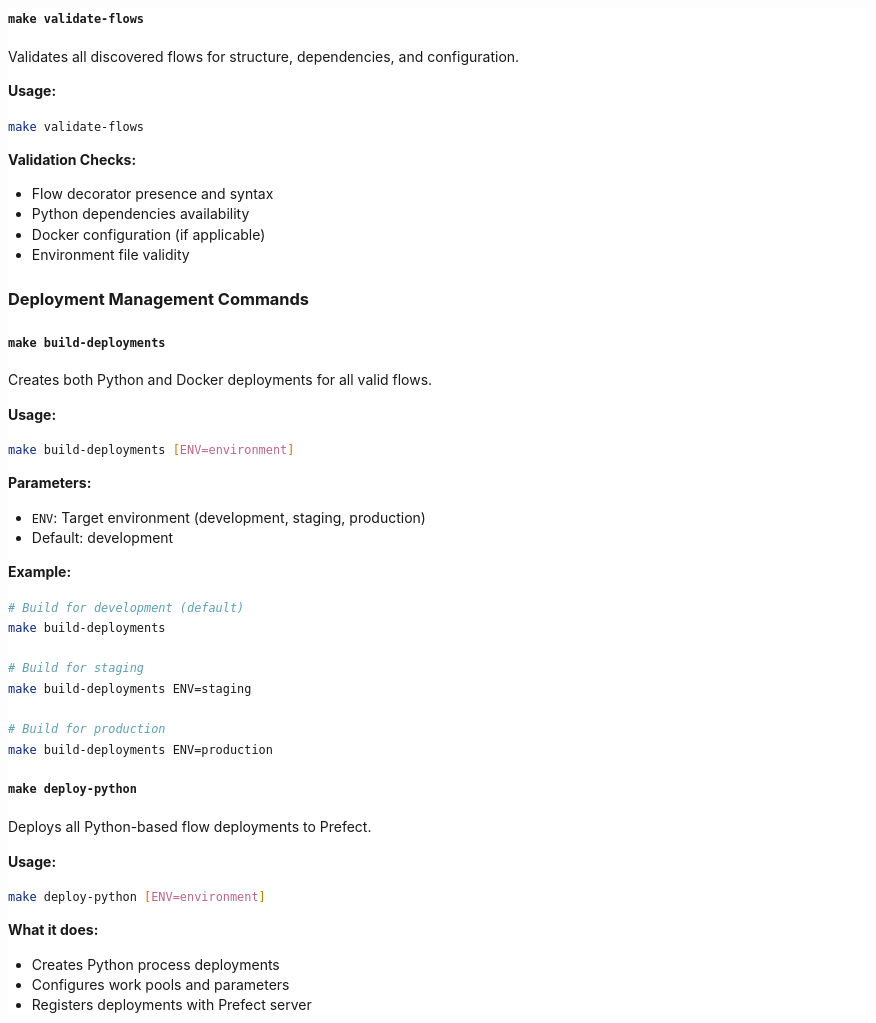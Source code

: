 #### `make validate-flows`

Validates all discovered flows for structure, dependencies, and configuration.

**Usage:**

```bash
make validate-flows
```

**Validation Checks:**

- Flow decorator presence and syntax
- Python dependencies availability
- Docker configuration (if applicable)
- Environment file validity

### Deployment Management Commands

#### `make build-deployments`

Creates both Python and Docker deployments for all valid flows.

**Usage:**

```bash
make build-deployments [ENV=environment]
```

**Parameters:**

- `ENV`: Target environment (development, staging, production)
- Default: development

**Example:**

```bash
# Build for development (default)
make build-deployments

# Build for staging
make build-deployments ENV=staging

# Build for production
make build-deployments ENV=production
```

#### `make deploy-python`

Deploys all Python-based flow deployments to Prefect.

**Usage:**

```bash
make deploy-python [ENV=environment]
```

**What it does:**

- Creates Python process deployments
- Configures work pools and parameters
- Registers deployments with Prefect server
